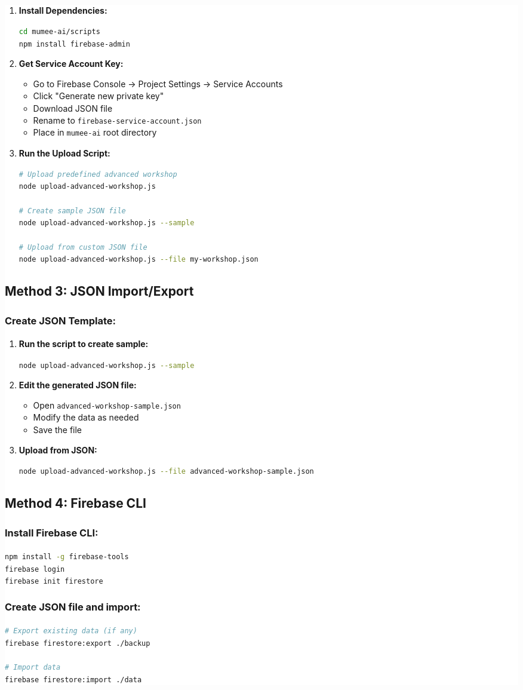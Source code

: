 1. **Install Dependencies:**
   ```bash
   cd mumee-ai/scripts
   npm install firebase-admin
   ```

2. **Get Service Account Key:**
   - Go to Firebase Console → Project Settings → Service Accounts
   - Click "Generate new private key"
   - Download JSON file
   - Rename to `firebase-service-account.json`
   - Place in `mumee-ai` root directory

3. **Run the Upload Script:**
   ```bash
   # Upload predefined advanced workshop
   node upload-advanced-workshop.js
   
   # Create sample JSON file
   node upload-advanced-workshop.js --sample
   
   # Upload from custom JSON file
   node upload-advanced-workshop.js --file my-workshop.json
   ```

## **Method 3: JSON Import/Export**

### **Create JSON Template:**

1. **Run the script to create sample:**
   ```bash
   node upload-advanced-workshop.js --sample
   ```

2. **Edit the generated JSON file:**
   - Open `advanced-workshop-sample.json`
   - Modify the data as needed
   - Save the file

3. **Upload from JSON:**
   ```bash
   node upload-advanced-workshop.js --file advanced-workshop-sample.json
   ```

## **Method 4: Firebase CLI**

### **Install Firebase CLI:**
```bash
npm install -g firebase-tools
firebase login
firebase init firestore
```

### **Create JSON file and import:**
```bash
# Export existing data (if any)
firebase firestore:export ./backup

# Import data
firebase firestore:import ./data
```
